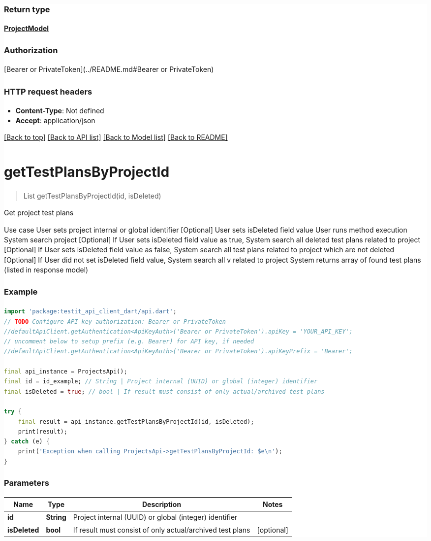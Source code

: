 ### Return type

[**ProjectModel**](ProjectModel.md)

### Authorization

[Bearer or PrivateToken](../README.md#Bearer or PrivateToken)

### HTTP request headers

 - **Content-Type**: Not defined
 - **Accept**: application/json

[[Back to top]](#) [[Back to API list]](../README.md#documentation-for-api-endpoints) [[Back to Model list]](../README.md#documentation-for-models) [[Back to README]](../README.md)

# **getTestPlansByProjectId**
> List<TestPlanModel> getTestPlansByProjectId(id, isDeleted)

Get project test plans

 Use case  User sets project internal or global identifier  [Optional] User sets isDeleted field value  User runs method execution  System search project  [Optional] If User sets isDeleted field value as true, System search all deleted test plans related to project  [Optional] If User sets isDeleted field value as false, System search all test plans related to project which are not deleted  [Optional] If User did not set isDeleted field value, System search all v related to project  System returns array of found test plans (listed in response model)

### Example
```dart
import 'package:testit_api_client_dart/api.dart';
// TODO Configure API key authorization: Bearer or PrivateToken
//defaultApiClient.getAuthentication<ApiKeyAuth>('Bearer or PrivateToken').apiKey = 'YOUR_API_KEY';
// uncomment below to setup prefix (e.g. Bearer) for API key, if needed
//defaultApiClient.getAuthentication<ApiKeyAuth>('Bearer or PrivateToken').apiKeyPrefix = 'Bearer';

final api_instance = ProjectsApi();
final id = id_example; // String | Project internal (UUID) or global (integer) identifier
final isDeleted = true; // bool | If result must consist of only actual/archived test plans

try {
    final result = api_instance.getTestPlansByProjectId(id, isDeleted);
    print(result);
} catch (e) {
    print('Exception when calling ProjectsApi->getTestPlansByProjectId: $e\n');
}
```

### Parameters

Name | Type | Description  | Notes
------------- | ------------- | ------------- | -------------
 **id** | **String**| Project internal (UUID) or global (integer) identifier | 
 **isDeleted** | **bool**| If result must consist of only actual/archived test plans | [optional] 
